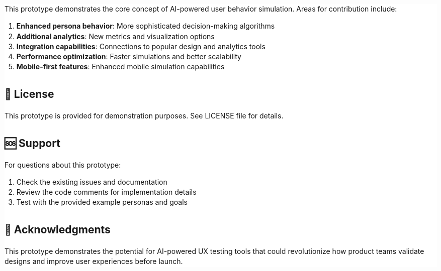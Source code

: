 This prototype demonstrates the core concept of AI-powered user behavior simulation. Areas for contribution include:

1. **Enhanced persona behavior**: More sophisticated decision-making algorithms
2. **Additional analytics**: New metrics and visualization options
3. **Integration capabilities**: Connections to popular design and analytics tools
4. **Performance optimization**: Faster simulations and better scalability
5. **Mobile-first features**: Enhanced mobile simulation capabilities

## 📝 License

This prototype is provided for demonstration purposes. See LICENSE file for details.

## 🆘 Support

For questions about this prototype:
1. Check the existing issues and documentation
2. Review the code comments for implementation details
3. Test with the provided example personas and goals

## 🎉 Acknowledgments

This prototype demonstrates the potential for AI-powered UX testing tools that could revolutionize how product teams validate designs and improve user experiences before launch.